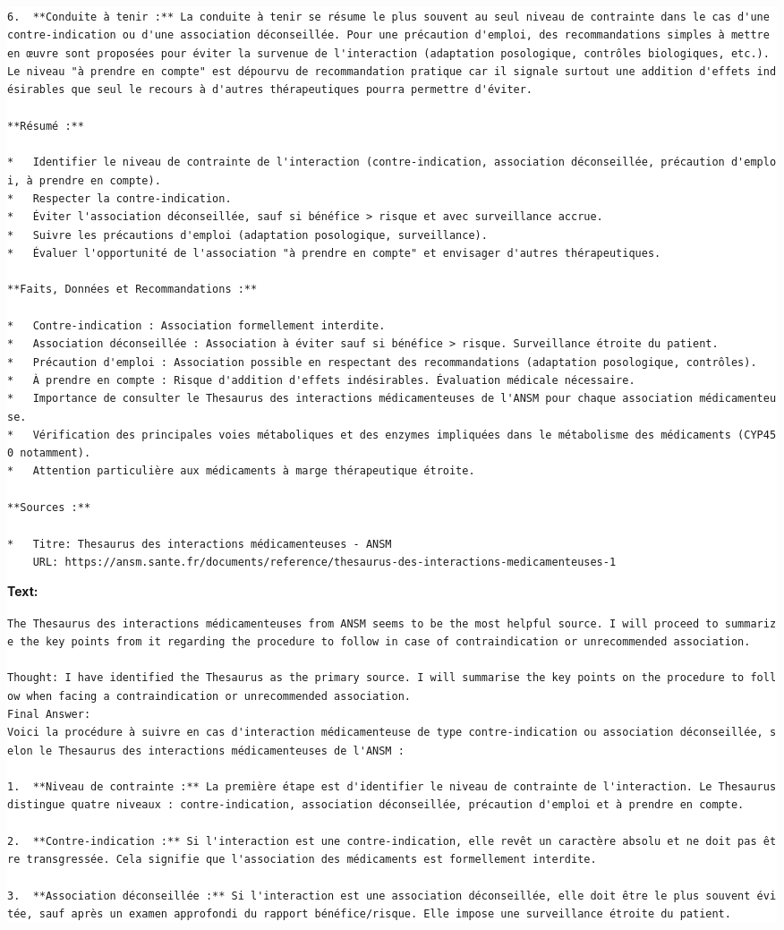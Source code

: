 ```
6.  **Conduite à tenir :** La conduite à tenir se résume le plus souvent au seul niveau de contrainte dans le cas d'une contre-indication ou d'une association déconseillée. Pour une précaution d'emploi, des recommandations simples à mettre en œuvre sont proposées pour éviter la survenue de l'interaction (adaptation posologique, contrôles biologiques, etc.). Le niveau "à prendre en compte" est dépourvu de recommandation pratique car il signale surtout une addition d'effets indésirables que seul le recours à d'autres thérapeutiques pourra permettre d'éviter.

**Résumé :**

*   Identifier le niveau de contrainte de l'interaction (contre-indication, association déconseillée, précaution d'emploi, à prendre en compte).
*   Respecter la contre-indication.
*   Éviter l'association déconseillée, sauf si bénéfice > risque et avec surveillance accrue.
*   Suivre les précautions d'emploi (adaptation posologique, surveillance).
*   Évaluer l'opportunité de l'association "à prendre en compte" et envisager d'autres thérapeutiques.

**Faits, Données et Recommandations :**

*   Contre-indication : Association formellement interdite.
*   Association déconseillée : Association à éviter sauf si bénéfice > risque. Surveillance étroite du patient.
*   Précaution d'emploi : Association possible en respectant des recommandations (adaptation posologique, contrôles).
*   À prendre en compte : Risque d'addition d'effets indésirables. Évaluation médicale nécessaire.
*   Importance de consulter le Thesaurus des interactions médicamenteuses de l'ANSM pour chaque association médicamenteuse.
*   Vérification des principales voies métaboliques et des enzymes impliquées dans le métabolisme des médicaments (CYP450 notamment).
*   Attention particulière aux médicaments à marge thérapeutique étroite.

**Sources :**

*   Titre: Thesaurus des interactions médicamenteuses - ANSM
    URL: https://ansm.sante.fr/documents/reference/thesaurus-des-interactions-medicamenteuses-1
```

**Text:**
```
The Thesaurus des interactions médicamenteuses from ANSM seems to be the most helpful source. I will proceed to summarize the key points from it regarding the procedure to follow in case of contraindication or unrecommended association.

Thought: I have identified the Thesaurus as the primary source. I will summarise the key points on the procedure to follow when facing a contraindication or unrecommended association.
Final Answer:
Voici la procédure à suivre en cas d'interaction médicamenteuse de type contre-indication ou association déconseillée, selon le Thesaurus des interactions médicamenteuses de l'ANSM :

1.  **Niveau de contrainte :** La première étape est d'identifier le niveau de contrainte de l'interaction. Le Thesaurus distingue quatre niveaux : contre-indication, association déconseillée, précaution d'emploi et à prendre en compte.

2.  **Contre-indication :** Si l'interaction est une contre-indication, elle revêt un caractère absolu et ne doit pas être transgressée. Cela signifie que l'association des médicaments est formellement interdite.

3.  **Association déconseillée :** Si l'interaction est une association déconseillée, elle doit être le plus souvent évitée, sauf après un examen approfondi du rapport bénéfice/risque. Elle impose une surveillance étroite du patient.

```